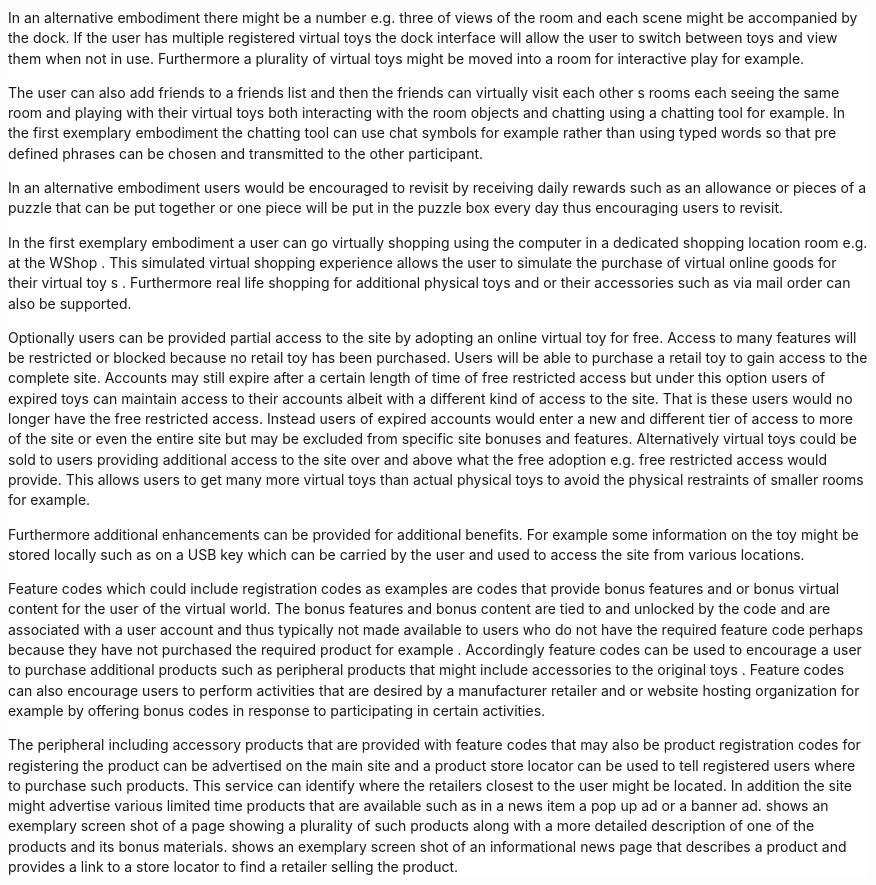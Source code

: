 In an alternative embodiment there might be a number e.g. three of views of the room and each scene might be accompanied by the dock. If the user has multiple registered virtual toys the dock interface will allow the user to switch between toys and view them when not in use. Furthermore a plurality of virtual toys might be moved into a room for interactive play for example.

The user can also add friends to a friends list and then the friends can virtually visit each other s rooms each seeing the same room and playing with their virtual toys both interacting with the room objects and chatting using a chatting tool for example. In the first exemplary embodiment the chatting tool can use chat symbols for example rather than using typed words so that pre defined phrases can be chosen and transmitted to the other participant.

In an alternative embodiment users would be encouraged to revisit by receiving daily rewards such as an allowance or pieces of a puzzle that can be put together or one piece will be put in the puzzle box every day thus encouraging users to revisit.

In the first exemplary embodiment a user can go virtually shopping using the computer in a dedicated shopping location room e.g. at the WShop . This simulated virtual shopping experience allows the user to simulate the purchase of virtual online goods for their virtual toy s . Furthermore real life shopping for additional physical toys and or their accessories such as via mail order can also be supported.

Optionally users can be provided partial access to the site by adopting an online virtual toy for free. Access to many features will be restricted or blocked because no retail toy has been purchased. Users will be able to purchase a retail toy to gain access to the complete site. Accounts may still expire after a certain length of time of free restricted access but under this option users of expired toys can maintain access to their accounts albeit with a different kind of access to the site. That is these users would no longer have the free restricted access. Instead users of expired accounts would enter a new and different tier of access to more of the site or even the entire site but may be excluded from specific site bonuses and features. Alternatively virtual toys could be sold to users providing additional access to the site over and above what the free adoption e.g. free restricted access would provide. This allows users to get many more virtual toys than actual physical toys to avoid the physical restraints of smaller rooms for example.

Furthermore additional enhancements can be provided for additional benefits. For example some information on the toy might be stored locally such as on a USB key which can be carried by the user and used to access the site from various locations.

Feature codes which could include registration codes as examples are codes that provide bonus features and or bonus virtual content for the user of the virtual world. The bonus features and bonus content are tied to and unlocked by the code and are associated with a user account and thus typically not made available to users who do not have the required feature code perhaps because they have not purchased the required product for example . Accordingly feature codes can be used to encourage a user to purchase additional products such as peripheral products that might include accessories to the original toys . Feature codes can also encourage users to perform activities that are desired by a manufacturer retailer and or website hosting organization for example by offering bonus codes in response to participating in certain activities.

The peripheral including accessory products that are provided with feature codes that may also be product registration codes for registering the product can be advertised on the main site and a product store locator can be used to tell registered users where to purchase such products. This service can identify where the retailers closest to the user might be located. In addition the site might advertise various limited time products that are available such as in a news item a pop up ad or a banner ad. shows an exemplary screen shot of a page showing a plurality of such products along with a more detailed description of one of the products and its bonus materials. shows an exemplary screen shot of an informational news page that describes a product and provides a link to a store locator to find a retailer selling the product.
